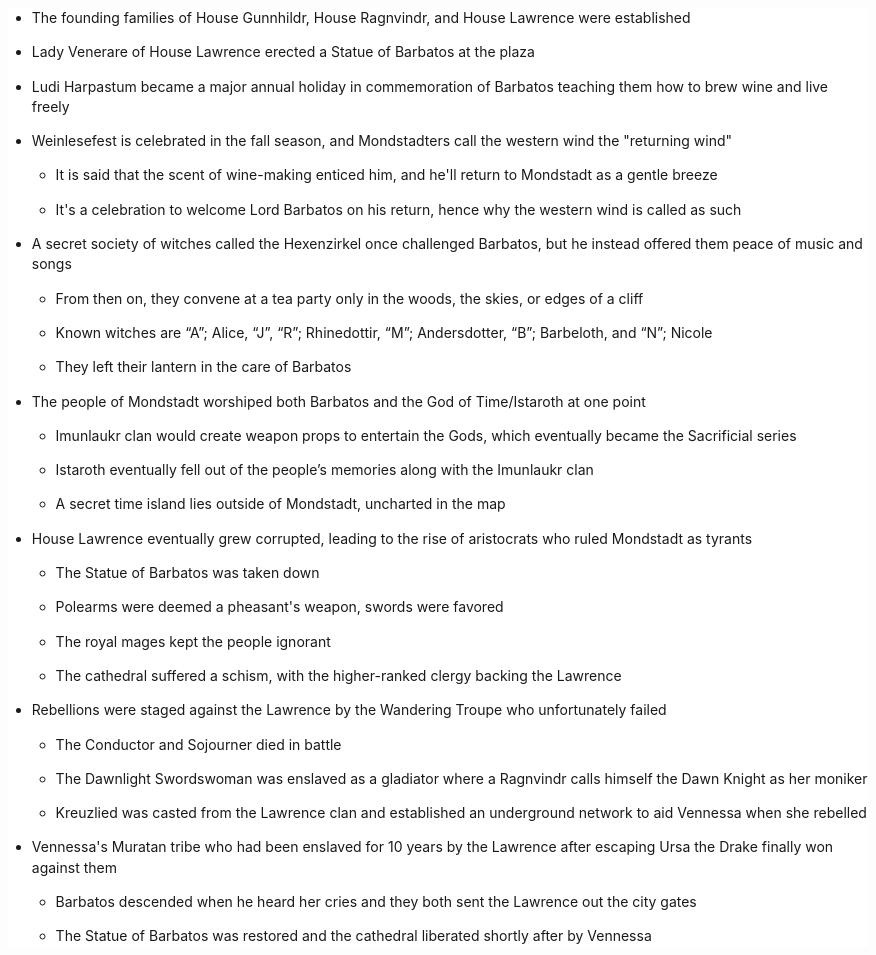   - The founding families of House Gunnhildr, House Ragnvindr, and House Lawrence were established

  - Lady Venerare of House Lawrence erected a Statue of Barbatos at the plaza

  - Ludi Harpastum became a major annual holiday in commemoration of Barbatos teaching them how to brew wine and live freely

- Weinlesefest is celebrated in the fall season, and Mondstadters call the western wind the "returning wind"

  - It is said that the scent of wine-making enticed him, and he'll return to Mondstadt as a gentle breeze

  - It's a celebration to welcome Lord Barbatos on his return, hence why the western wind is called as such

- A secret society of witches called the Hexenzirkel once challenged Barbatos, but he instead offered them peace of music and songs

  - From then on, they convene at a tea party only in the woods, the skies, or edges of a cliff

  - Known witches are “A”; Alice, “J”, “R”; Rhinedottir, “M”; Andersdotter, “B”; Barbeloth, and “N”; Nicole

  - They left their lantern in the care of Barbatos

- The people of Mondstadt worshiped both Barbatos and the God of Time/Istaroth at one point

  - Imunlaukr clan would create weapon props to entertain the Gods, which eventually became the Sacrificial series

  - Istaroth eventually fell out of the people’s memories along with the Imunlaukr clan

  - A secret time island lies outside of Mondstadt, uncharted in the map

- House Lawrence eventually grew corrupted, leading to the rise of aristocrats who ruled Mondstadt as tyrants

  - The Statue of Barbatos was taken down

  - Polearms were deemed a pheasant's weapon, swords were favored

  - The royal mages kept the people ignorant 

  - The cathedral suffered a schism, with the higher-ranked clergy backing the Lawrence

- Rebellions were staged against the Lawrence by the Wandering Troupe who unfortunately failed

  - The Conductor and Sojourner died in battle

  - The Dawnlight Swordswoman was enslaved as a gladiator where a Ragnvindr calls himself the Dawn Knight as her moniker

  - Kreuzlied was casted from the Lawrence clan and established an underground network to aid Vennessa when she rebelled

- Vennessa's Muratan tribe who had been enslaved for 10 years by the Lawrence after escaping Ursa the Drake finally won against them

  - Barbatos descended when he heard her cries and they both sent the Lawrence out the city gates

  - The Statue of Barbatos was restored and the cathedral liberated shortly after by Vennessa

